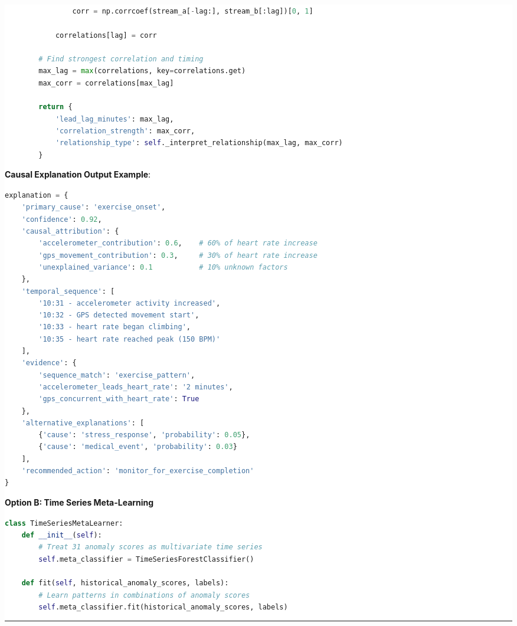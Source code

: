 ```python
                corr = np.corrcoef(stream_a[-lag:], stream_b[:lag])[0, 1]
            
            correlations[lag] = corr
        
        # Find strongest correlation and timing
        max_lag = max(correlations, key=correlations.get)
        max_corr = correlations[max_lag]
        
        return {
            'lead_lag_minutes': max_lag,
            'correlation_strength': max_corr,
            'relationship_type': self._interpret_relationship(max_lag, max_corr)
        }
```

**Causal Explanation Output Example**:
```python
explanation = {
    'primary_cause': 'exercise_onset',
    'confidence': 0.92,
    'causal_attribution': {
        'accelerometer_contribution': 0.6,    # 60% of heart rate increase
        'gps_movement_contribution': 0.3,     # 30% of heart rate increase
        'unexplained_variance': 0.1           # 10% unknown factors
    },
    'temporal_sequence': [
        '10:31 - accelerometer activity increased',
        '10:32 - GPS detected movement start',
        '10:33 - heart rate began climbing',
        '10:35 - heart rate reached peak (150 BPM)'
    ],
    'evidence': {
        'sequence_match': 'exercise_pattern',
        'accelerometer_leads_heart_rate': '2 minutes',
        'gps_concurrent_with_heart_rate': True
    },
    'alternative_explanations': [
        {'cause': 'stress_response', 'probability': 0.05},
        {'cause': 'medical_event', 'probability': 0.03}
    ],
    'recommended_action': 'monitor_for_exercise_completion'
}
```

**Option B: Time Series Meta-Learning**
```python
class TimeSeriesMetaLearner:
    def __init__(self):
        # Treat 31 anomaly scores as multivariate time series
        self.meta_classifier = TimeSeriesForestClassifier()
        
    def fit(self, historical_anomaly_scores, labels):
        # Learn patterns in combinations of anomaly scores
        self.meta_classifier.fit(historical_anomaly_scores, labels)
```

---